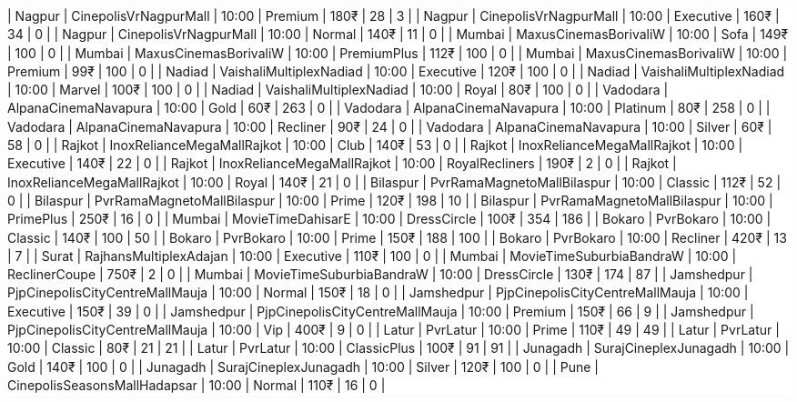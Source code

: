 | Nagpur                 | CinepolisVrNagpurMall                                | 10:00 | Premium                 |   180₹ |       28 |      3 |
| Nagpur                 | CinepolisVrNagpurMall                                | 10:00 | Executive               |   160₹ |       34 |      0 |
| Nagpur                 | CinepolisVrNagpurMall                                | 10:00 | Normal                  |   140₹ |       11 |      0 |
| Mumbai                 | MaxusCinemasBorivaliW                                | 10:00 | Sofa                    |   149₹ |      100 |      0 |
| Mumbai                 | MaxusCinemasBorivaliW                                | 10:00 | PremiumPlus             |   112₹ |      100 |      0 |
| Mumbai                 | MaxusCinemasBorivaliW                                | 10:00 | Premium                 |    99₹ |      100 |      0 |
| Nadiad                 | VaishaliMultiplexNadiad                              | 10:00 | Executive               |   120₹ |      100 |      0 |
| Nadiad                 | VaishaliMultiplexNadiad                              | 10:00 | Marvel                  |   100₹ |      100 |      0 |
| Nadiad                 | VaishaliMultiplexNadiad                              | 10:00 | Royal                   |    80₹ |      100 |      0 |
| Vadodara               | AlpanaCinemaNavapura                                 | 10:00 | Gold                    |    60₹ |      263 |      0 |
| Vadodara               | AlpanaCinemaNavapura                                 | 10:00 | Platinum                |    80₹ |      258 |      0 |
| Vadodara               | AlpanaCinemaNavapura                                 | 10:00 | Recliner                |    90₹ |       24 |      0 |
| Vadodara               | AlpanaCinemaNavapura                                 | 10:00 | Silver                  |    60₹ |       58 |      0 |
| Rajkot                 | InoxRelianceMegaMallRajkot                           | 10:00 | Club                    |   140₹ |       53 |      0 |
| Rajkot                 | InoxRelianceMegaMallRajkot                           | 10:00 | Executive               |   140₹ |       22 |      0 |
| Rajkot                 | InoxRelianceMegaMallRajkot                           | 10:00 | RoyalRecliners          |   190₹ |        2 |      0 |
| Rajkot                 | InoxRelianceMegaMallRajkot                           | 10:00 | Royal                   |   140₹ |       21 |      0 |
| Bilaspur               | PvrRamaMagnetoMallBilaspur                           | 10:00 | Classic                 |   112₹ |       52 |      0 |
| Bilaspur               | PvrRamaMagnetoMallBilaspur                           | 10:00 | Prime                   |   120₹ |      198 |     10 |
| Bilaspur               | PvrRamaMagnetoMallBilaspur                           | 10:00 | PrimePlus               |   250₹ |       16 |      0 |
| Mumbai                 | MovieTimeDahisarE                                    | 10:00 | DressCircle             |   100₹ |      354 |    186 |
| Bokaro                 | PvrBokaro                                            | 10:00 | Classic                 |   140₹ |      100 |     50 |
| Bokaro                 | PvrBokaro                                            | 10:00 | Prime                   |   150₹ |      188 |    100 |
| Bokaro                 | PvrBokaro                                            | 10:00 | Recliner                |   420₹ |       13 |      7 |
| Surat                  | RajhansMultiplexAdajan                               | 10:00 | Executive               |   110₹ |      100 |      0 |
| Mumbai                 | MovieTimeSuburbiaBandraW                             | 10:00 | ReclinerCoupe           |   750₹ |        2 |      0 |
| Mumbai                 | MovieTimeSuburbiaBandraW                             | 10:00 | DressCircle             |   130₹ |      174 |     87 |
| Jamshedpur             | PjpCinepolisCityCentreMallMauja                      | 10:00 | Normal                  |   150₹ |       18 |      0 |
| Jamshedpur             | PjpCinepolisCityCentreMallMauja                      | 10:00 | Executive               |   150₹ |       39 |      0 |
| Jamshedpur             | PjpCinepolisCityCentreMallMauja                      | 10:00 | Premium                 |   150₹ |       66 |      9 |
| Jamshedpur             | PjpCinepolisCityCentreMallMauja                      | 10:00 | Vip                     |   400₹ |        9 |      0 |
| Latur                  | PvrLatur                                             | 10:00 | Prime                   |   110₹ |       49 |     49 |
| Latur                  | PvrLatur                                             | 10:00 | Classic                 |    80₹ |       21 |     21 |
| Latur                  | PvrLatur                                             | 10:00 | ClassicPlus             |   100₹ |       91 |     91 |
| Junagadh               | SurajCineplexJunagadh                                | 10:00 | Gold                    |   140₹ |      100 |      0 |
| Junagadh               | SurajCineplexJunagadh                                | 10:00 | Silver                  |   120₹ |      100 |      0 |
| Pune                   | CinepolisSeasonsMallHadapsar                         | 10:00 | Normal                  |   110₹ |       16 |      0 |